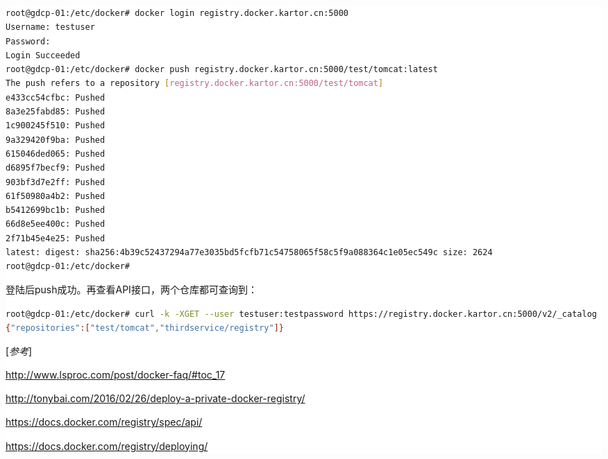 ```sh
root@gdcp-01:/etc/docker# docker login registry.docker.kartor.cn:5000
Username: testuser
Password:
Login Succeeded
root@gdcp-01:/etc/docker# docker push registry.docker.kartor.cn:5000/test/tomcat:latest
The push refers to a repository [registry.docker.kartor.cn:5000/test/tomcat]
e433cc54cfbc: Pushed
8a3e25fabd85: Pushed
1c900245f510: Pushed
9a329420f9ba: Pushed
615046ded065: Pushed
d6895f7becf9: Pushed
903bf3d7e2ff: Pushed
61f50980a4b2: Pushed
b5412699bc1b: Pushed
66d8e5ee400c: Pushed
2f71b45e4e25: Pushed
latest: digest: sha256:4b39c52437294a77e3035bd5fcfb71c54758065f58c5f9a088364c1e05ec549c size: 2624
root@gdcp-01:/etc/docker#
```

登陆后push成功。再查看API接口，两个仓库都可查询到：

```sh
root@gdcp-01:/etc/docker# curl -k -XGET --user testuser:testpassword https://registry.docker.kartor.cn:5000/v2/_catalog
{"repositories":["test/tomcat","thirdservice/registry"]}
```




[*参考*]

http://www.lsproc.com/post/docker-faq/#toc_17

http://tonybai.com/2016/02/26/deploy-a-private-docker-registry/

https://docs.docker.com/registry/spec/api/

https://docs.docker.com/registry/deploying/
